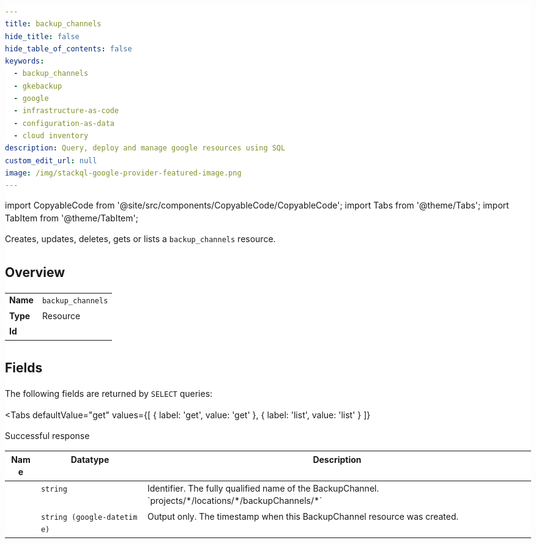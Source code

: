 ```yaml
--- 
title: backup_channels
hide_title: false
hide_table_of_contents: false
keywords:
  - backup_channels
  - gkebackup
  - google
  - infrastructure-as-code
  - configuration-as-data
  - cloud inventory
description: Query, deploy and manage google resources using SQL
custom_edit_url: null
image: /img/stackql-google-provider-featured-image.png
---
```


import CopyableCode from '@site/src/components/CopyableCode/CopyableCode';
import Tabs from '@theme/Tabs';
import TabItem from '@theme/TabItem';

Creates, updates, deletes, gets or lists a <code>backup_channels</code> resource.

## Overview
<table><tbody>
<tr><td><b>Name</b></td><td><code>backup_channels</code></td></tr>
<tr><td><b>Type</b></td><td>Resource</td></tr>
<tr><td><b>Id</b></td><td><CopyableCode code="google.gkebackup.backup_channels" /></td></tr>
</tbody></table>

## Fields

The following fields are returned by `SELECT` queries:

<Tabs
    defaultValue="get"
    values={[
        { label: 'get', value: 'get' },
        { label: 'list', value: 'list' }
    ]}
>
<TabItem value="get">

Successful response

<table>
<thead>
    <tr>
    <th>Name</th>
    <th>Datatype</th>
    <th>Description</th>
    </tr>
</thead>
<tbody>
<tr>
    <td><CopyableCode code="name" /></td>
    <td><code>string</code></td>
    <td>Identifier. The fully qualified name of the BackupChannel. `projects/*/locations/*/backupChannels/*`</td>
</tr>
<tr>
    <td><CopyableCode code="createTime" /></td>
    <td><code>string (google-datetime)</code></td>
    <td>Output only. The timestamp when this BackupChannel resource was created.</td>